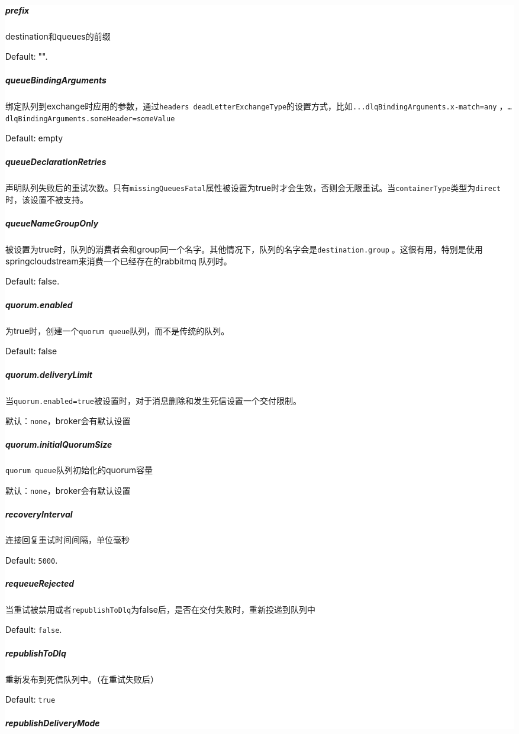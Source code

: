 ##### *prefix*

destination和queues的前缀

Default: "".

##### *queueBindingArguments*

绑定队列到exchange时应用的参数，通过`headers deadLetterExchangeType`的设置方式，比如`...dlqBindingArguments.x-match=any`
，`…dlqBindingArguments.someHeader=someValue`

Default: empty

##### *queueDeclarationRetries*

声明队列失败后的重试次数。只有`missingQueuesFatal`属性被设置为true时才会生效，否则会无限重试。当`containerType`类型为`direct`时，该设置不被支持。

##### *queueNameGroupOnly*

被设置为true时，队列的消费者会和group同一个名字。其他情况下，队列的名字会是`destination.group`
。这很有用，特别是使用springcloudstream来消费一个已经存在的rabbitmq 队列时。

Default: false.

##### *quorum.enabled*

为true时，创建一个`quorum queue`队列，而不是传统的队列。

Default: false

##### *quorum.deliveryLimit*

当`quorum.enabled=true`被设置时，对于消息删除和发生死信设置一个交付限制。

默认：`none`，broker会有默认设置

##### *quorum.initialQuorumSize*

`quorum queue`队列初始化的quorum容量

默认：`none`，broker会有默认设置

##### *recoveryInterval*

连接回复重试时间间隔，单位毫秒

Default: `5000`.

##### *requeueRejected*

当重试被禁用或者`republishToDlq`为false后，是否在交付失败时，重新投递到队列中

Default: `false`.

##### *republishToDlq*

重新发布到死信队列中。（在重试失败后）

Default: `true`

##### *republishDeliveryMode*
